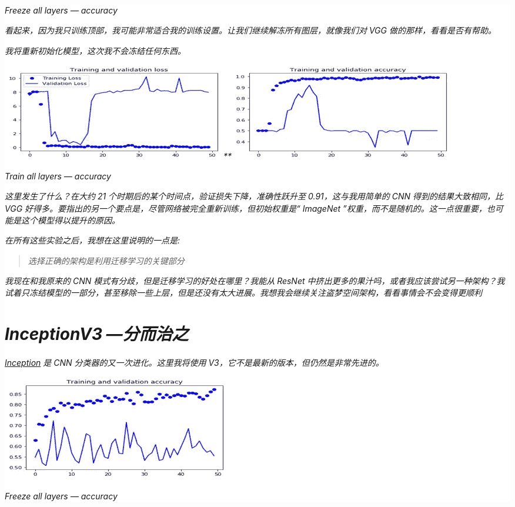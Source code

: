 *Freeze all layers — accuracy*

*看起来，因为我只训练顶部，我可能非常适合我的训练设置。让我们继续解冻所有图层，就像我们对 VGG 做的那样，看看是否有帮助。*

*我将重新初始化模型，这次我不会冻结任何东西。*

*![](img/1d142fe2699c9a784a60b7c704888cef.png)**![](img/a58b03f8f0cd36f0fcc8686f15d4c82c.png)*

*Train all layers — accuracy*

*这里发生了什么？在大约 21 个时期后的某个时间点，验证损失下降，准确性跃升至 0.91，这与我用简单的 CNN 得到的结果大致相同，比 VGG 好得多。要指出的另一个要点是，尽管网络被完全重新训练，但初始权重是“ *ImageNet* ”权重，而不是随机的。这一点很重要，也可能是这个模型得以提升的原因。*

*在所有这些实验之后，我想在这里说明的一点是:*

> *选择正确的架构是利用迁移学习的关键部分*

*我现在和我原来的 CNN 模式有分歧，但是迁移学习的好处在哪里？我能从 ResNet 中挤出更多的果汁吗，或者我应该尝试另一种架构？我试着只冻结模型的一部分，甚至移除一些上层，但是还没有太大进展。我想我会继续关注盗梦空间架构，看看事情会不会变得更顺利*

# *InceptionV3 —分而治之*

*[Inception](/a-simple-guide-to-the-versions-of-the-inception-network-7fc52b863202) 是 CNN 分类器的又一次进化。这里我将使用 V3，它不是最新的版本，但仍然是非常先进的。*

*![](img/d155be500925f649b2d4722c3c925152.png)*

*Freeze all layers — accuracy*
